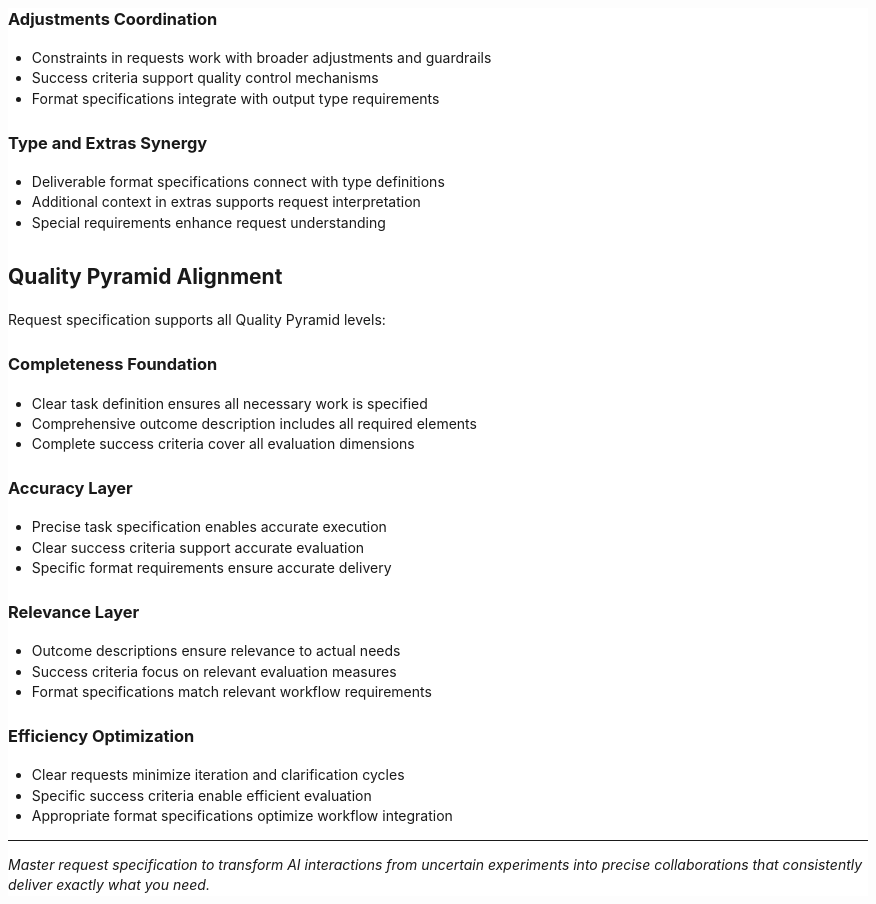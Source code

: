 ### Adjustments Coordination

- Constraints in requests work with broader adjustments and guardrails
- Success criteria support quality control mechanisms
- Format specifications integrate with output type requirements

### Type and Extras Synergy

- Deliverable format specifications connect with type definitions
- Additional context in extras supports request interpretation
- Special requirements enhance request understanding

## Quality Pyramid Alignment

Request specification supports all Quality Pyramid levels:

### Completeness Foundation

- Clear task definition ensures all necessary work is specified
- Comprehensive outcome description includes all required elements
- Complete success criteria cover all evaluation dimensions

### Accuracy Layer

- Precise task specification enables accurate execution
- Clear success criteria support accurate evaluation
- Specific format requirements ensure accurate delivery

### Relevance Layer

- Outcome descriptions ensure relevance to actual needs
- Success criteria focus on relevant evaluation measures
- Format specifications match relevant workflow requirements

### Efficiency Optimization

- Clear requests minimize iteration and clarification cycles
- Specific success criteria enable efficient evaluation
- Appropriate format specifications optimize workflow integration

---

*Master request specification to transform AI interactions from uncertain experiments into precise collaborations
that consistently deliver exactly what you need.*
